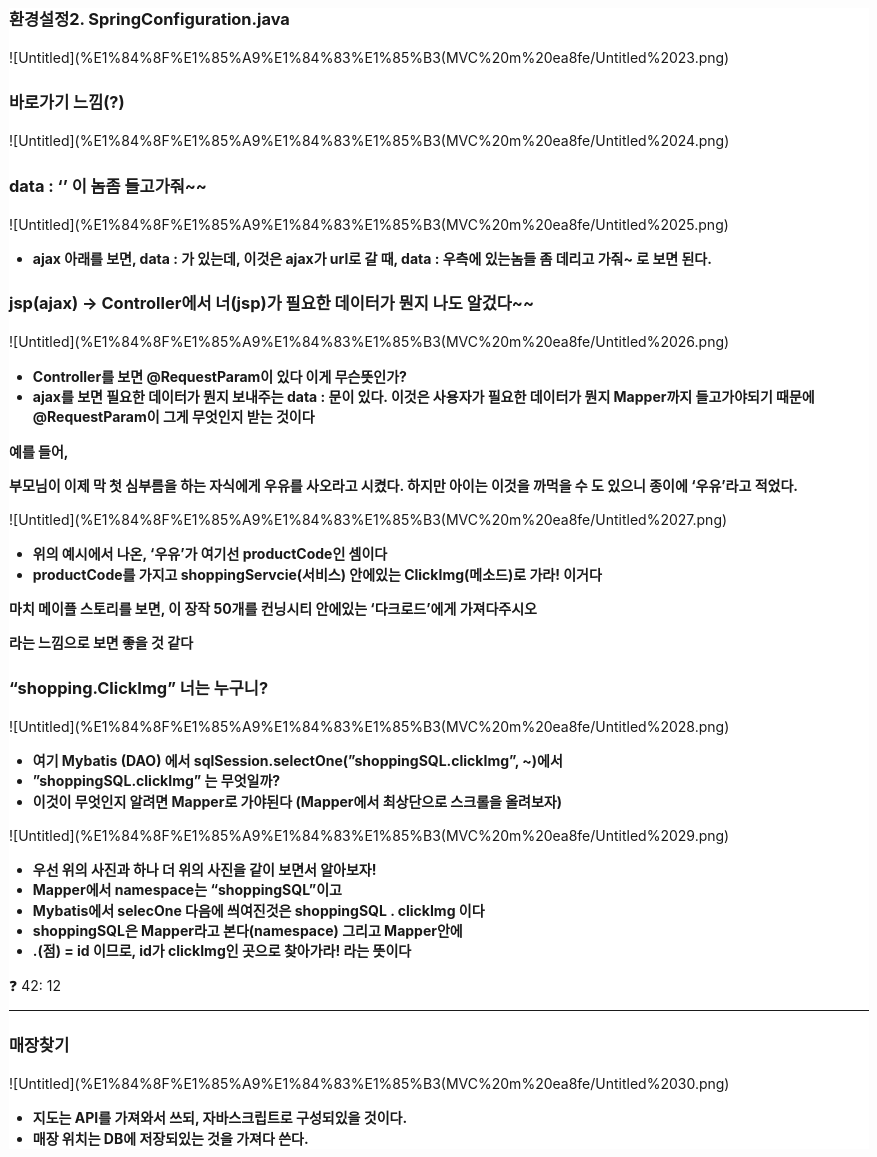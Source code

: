 ### 환경설정2. SpringConfiguration.java

![Untitled](%E1%84%8F%E1%85%A9%E1%84%83%E1%85%B3(MVC%20m%20ea8fe/Untitled%2023.png)

### 바로가기 느낌(?)

![Untitled](%E1%84%8F%E1%85%A9%E1%84%83%E1%85%B3(MVC%20m%20ea8fe/Untitled%2024.png)

### data : ‘’ 이 놈좀 들고가줘~~

![Untitled](%E1%84%8F%E1%85%A9%E1%84%83%E1%85%B3(MVC%20m%20ea8fe/Untitled%2025.png)

- **ajax 아래를 보면, data : 가 있는데, 이것은 ajax가 url로 갈 때, data : 우측에 있는놈들 좀 데리고 가줘~ 로 보면 된다.**

### jsp(ajax) → Controller에서 너(jsp)가 필요한 데이터가 뭔지 나도 알겄다~~

![Untitled](%E1%84%8F%E1%85%A9%E1%84%83%E1%85%B3(MVC%20m%20ea8fe/Untitled%2026.png)

- **Controller를 보면 @RequestParam이 있다 이게 무슨뜻인가?**
- **ajax를 보면 필요한 데이터가 뭔지 보내주는 data : 문이 있다. 이것은 사용자가 필요한 데이터가 뭔지 Mapper까지 들고가야되기 때문에 @RequestParam이 그게 무엇인지 받는 것이다**

**예를 들어,** 

**부모님이 이제 막 첫 심부름을 하는 자식에게 우유를 사오라고 시켰다. 하지만 아이는 이것을 까먹을 수 도 있으니 종이에 ‘우유’라고 적었다.**

![Untitled](%E1%84%8F%E1%85%A9%E1%84%83%E1%85%B3(MVC%20m%20ea8fe/Untitled%2027.png)

- **위의 예시에서 나온, ‘우유’가 여기선 productCode인 셈이다**
- **productCode를 가지고 shoppingServcie(서비스) 안에있는 ClickImg(메소드)로 가라! 이거다**

**마치 메이플 스토리를 보면, 이 장작 50개를 컨닝시티 안에있는 ‘다크로드’에게 가져다주시오**

**라는 느낌으로 보면 좋을 것 같다**

### “shopping.ClickImg” 너는 누구니?

![Untitled](%E1%84%8F%E1%85%A9%E1%84%83%E1%85%B3(MVC%20m%20ea8fe/Untitled%2028.png)

- **여기 Mybatis (DAO) 에서 sqlSession.selectOne(”shoppingSQL.clickImg”, ~)에서**
- **”shoppingSQL.clickImg” 는 무엇일까?**
- **이것이 무엇인지 알려면 Mapper로 가야된다 (Mapper에서 최상단으로 스크롤을 올려보자)**

![Untitled](%E1%84%8F%E1%85%A9%E1%84%83%E1%85%B3(MVC%20m%20ea8fe/Untitled%2029.png)

- **우선 위의 사진과 하나 더 위의 사진을 같이 보면서 알아보자!**
- **Mapper에서 namespace는 “shoppingSQL”이고**
- **Mybatis에서 selecOne 다음에 씌여진것은 shoppingSQL . clickImg 이다**
- **shoppingSQL은 Mapper라고 본다(namespace) 그리고 Mapper안에**
- **.(점) = id 이므로, id가 clickImg인 곳으로 찾아가라! 라는 뜻이다**

❓ 42: 12

---

### 매장찾기

![Untitled](%E1%84%8F%E1%85%A9%E1%84%83%E1%85%B3(MVC%20m%20ea8fe/Untitled%2030.png)

- **지도는 API를 가져와서 쓰되, 자바스크립트로 구성되있을 것이다.**
- **매장 위치는 DB에 저장되있는 것을 가져다 쓴다.**